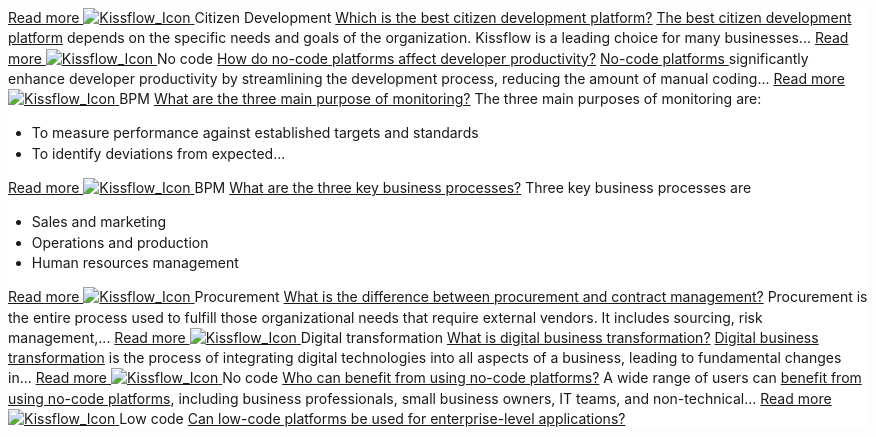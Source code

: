 
[Read more ![Kissflow_Icon](https://kissflow.com/hubfs/button-arrow.svg) ](https://kissflow.com/faq/</faq/what-are-the-key-elements-of-business-process>)
Citizen Development
[Which is the best citizen development platform?](https://kissflow.com/faq/</faq/best-citizen-development-platform>)
[The best citizen development platform](https://kissflow.com/faq/<https:/kissflow.com/citizen-development/how-to-choose-a-platform-for-citizen-developers/>) depends on the specific needs and goals of the organization. Kissflow is a leading choice for many businesses...
[Read more ![Kissflow_Icon](https://kissflow.com/hubfs/button-arrow.svg) ](https://kissflow.com/faq/</faq/best-citizen-development-platform>)
No code
[How do no-code platforms affect developer productivity?](https://kissflow.com/faq/</faq/how-do-no-code-platforms-affect-developer-productivity>)
[No-code platforms ](https://kissflow.com/faq/<https:/kissflow.com/no-code/no-code-solutions/>)significantly enhance developer productivity by streamlining the development process, reducing the amount of manual coding...
[Read more ![Kissflow_Icon](https://kissflow.com/hubfs/button-arrow.svg) ](https://kissflow.com/faq/</faq/how-do-no-code-platforms-affect-developer-productivity>)
BPM
[What are the three main purpose of monitoring?](https://kissflow.com/faq/</faq/what-are-the-three-main-purpose-of-monitoring>)
The three main purposes of monitoring are:
  * To measure performance against established targets and standards
  * To identify deviations from expected...


[Read more ![Kissflow_Icon](https://kissflow.com/hubfs/button-arrow.svg) ](https://kissflow.com/faq/</faq/what-are-the-three-main-purpose-of-monitoring>)
BPM
[What are the three key business processes?](https://kissflow.com/faq/</faq/what-are-3-key-business-processes>)
Three key business processes are
  * Sales and marketing
  * Operations and production
  * Human resources management


[Read more ![Kissflow_Icon](https://kissflow.com/hubfs/button-arrow.svg) ](https://kissflow.com/faq/</faq/what-are-3-key-business-processes>)
Procurement
[What is the difference between procurement and contract management?](https://kissflow.com/faq/</faq/procurement-vs-contract-management>)
Procurement is the entire process used to fulfill those organizational needs that require external vendors. It includes sourcing, risk management,...
[Read more ![Kissflow_Icon](https://kissflow.com/hubfs/button-arrow.svg) ](https://kissflow.com/faq/</faq/procurement-vs-contract-management>)
Digital transformation
[What is digital business transformation?](https://kissflow.com/faq/</faq/what-is-digital-business-transformation>)
[Digital business transformation](https://kissflow.com/faq/<https:/kissflow.com/digital-transformation/digital-transformation-for-business/>) is the process of integrating digital technologies into all aspects of a business, leading to fundamental changes in...
[Read more ![Kissflow_Icon](https://kissflow.com/hubfs/button-arrow.svg) ](https://kissflow.com/faq/</faq/what-is-digital-business-transformation>)
No code
[Who can benefit from using no-code platforms?](https://kissflow.com/faq/</faq/who-can-benefit-from-using-no-code-platforms>)
A wide range of users can [benefit from using no-code platforms](https://kissflow.com/faq/<https:/kissflow.com/no-code/no-code-app-development-platform-benefits/>), including business professionals, small business owners, IT teams, and non-technical...
[Read more ![Kissflow_Icon](https://kissflow.com/hubfs/button-arrow.svg) ](https://kissflow.com/faq/</faq/who-can-benefit-from-using-no-code-platforms>)
Low code
[Can low-code platforms be used for enterprise-level applications?](https://kissflow.com/faq/</faq/can-low-code-platforms-be-used-for-enterprise-level-applications>)